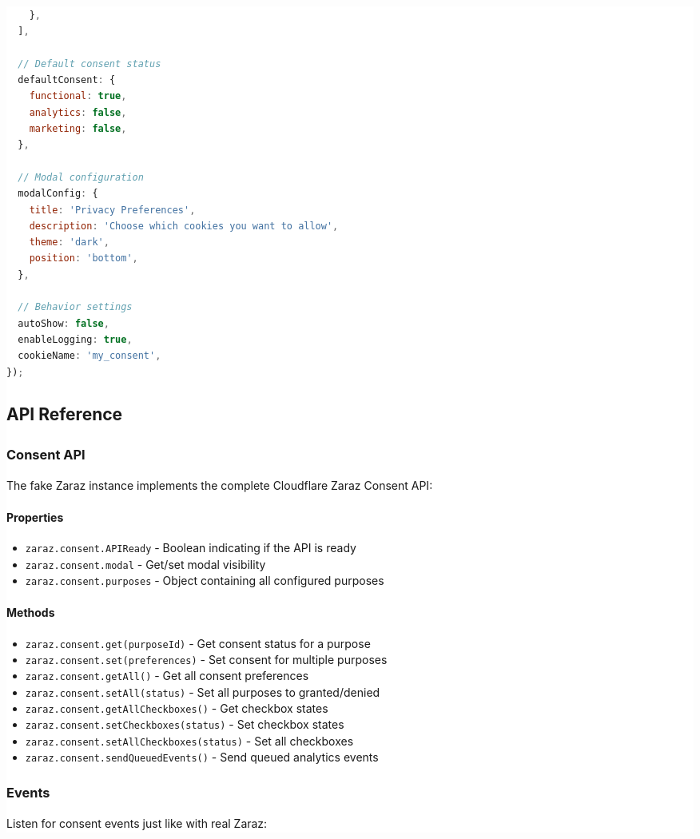 ```javascript
    },
  ],

  // Default consent status
  defaultConsent: {
    functional: true,
    analytics: false,
    marketing: false,
  },

  // Modal configuration
  modalConfig: {
    title: 'Privacy Preferences',
    description: 'Choose which cookies you want to allow',
    theme: 'dark',
    position: 'bottom',
  },

  // Behavior settings
  autoShow: false,
  enableLogging: true,
  cookieName: 'my_consent',
});
```

## API Reference

### Consent API

The fake Zaraz instance implements the complete Cloudflare Zaraz Consent API:

#### Properties

- `zaraz.consent.APIReady` - Boolean indicating if the API is ready
- `zaraz.consent.modal` - Get/set modal visibility
- `zaraz.consent.purposes` - Object containing all configured purposes

#### Methods

- `zaraz.consent.get(purposeId)` - Get consent status for a purpose
- `zaraz.consent.set(preferences)` - Set consent for multiple purposes
- `zaraz.consent.getAll()` - Get all consent preferences
- `zaraz.consent.setAll(status)` - Set all purposes to granted/denied
- `zaraz.consent.getAllCheckboxes()` - Get checkbox states
- `zaraz.consent.setCheckboxes(status)` - Set checkbox states
- `zaraz.consent.setAllCheckboxes(status)` - Set all checkboxes
- `zaraz.consent.sendQueuedEvents()` - Send queued analytics events

### Events

Listen for consent events just like with real Zaraz:

